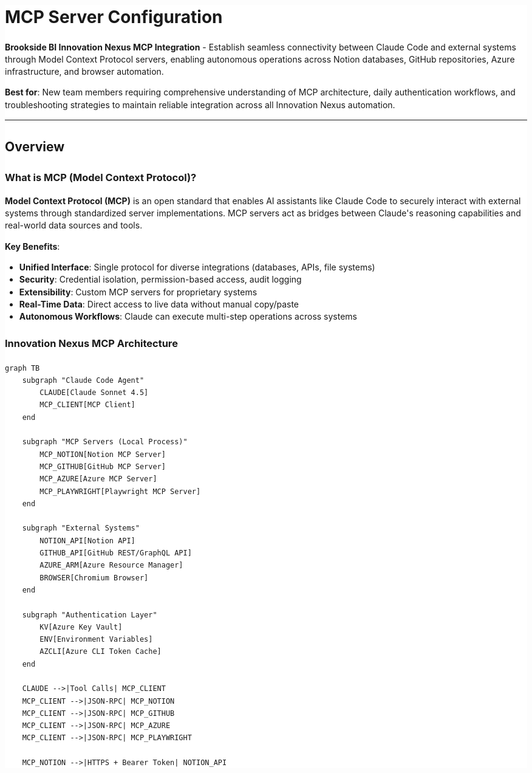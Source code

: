 # MCP Server Configuration

**Brookside BI Innovation Nexus MCP Integration** - Establish seamless connectivity between Claude Code and external systems through Model Context Protocol servers, enabling autonomous operations across Notion databases, GitHub repositories, Azure infrastructure, and browser automation.

**Best for**: New team members requiring comprehensive understanding of MCP architecture, daily authentication workflows, and troubleshooting strategies to maintain reliable integration across all Innovation Nexus automation.

---

## Overview

### What is MCP (Model Context Protocol)?

**Model Context Protocol (MCP)** is an open standard that enables AI assistants like Claude Code to securely interact with external systems through standardized server implementations. MCP servers act as bridges between Claude's reasoning capabilities and real-world data sources and tools.

**Key Benefits**:
- **Unified Interface**: Single protocol for diverse integrations (databases, APIs, file systems)
- **Security**: Credential isolation, permission-based access, audit logging
- **Extensibility**: Custom MCP servers for proprietary systems
- **Real-Time Data**: Direct access to live data without manual copy/paste
- **Autonomous Workflows**: Claude can execute multi-step operations across systems

### Innovation Nexus MCP Architecture

```mermaid
graph TB
    subgraph "Claude Code Agent"
        CLAUDE[Claude Sonnet 4.5]
        MCP_CLIENT[MCP Client]
    end

    subgraph "MCP Servers (Local Process)"
        MCP_NOTION[Notion MCP Server]
        MCP_GITHUB[GitHub MCP Server]
        MCP_AZURE[Azure MCP Server]
        MCP_PLAYWRIGHT[Playwright MCP Server]
    end

    subgraph "External Systems"
        NOTION_API[Notion API]
        GITHUB_API[GitHub REST/GraphQL API]
        AZURE_ARM[Azure Resource Manager]
        BROWSER[Chromium Browser]
    end

    subgraph "Authentication Layer"
        KV[Azure Key Vault]
        ENV[Environment Variables]
        AZCLI[Azure CLI Token Cache]
    end

    CLAUDE -->|Tool Calls| MCP_CLIENT
    MCP_CLIENT -->|JSON-RPC| MCP_NOTION
    MCP_CLIENT -->|JSON-RPC| MCP_GITHUB
    MCP_CLIENT -->|JSON-RPC| MCP_AZURE
    MCP_CLIENT -->|JSON-RPC| MCP_PLAYWRIGHT

    MCP_NOTION -->|HTTPS + Bearer Token| NOTION_API
```